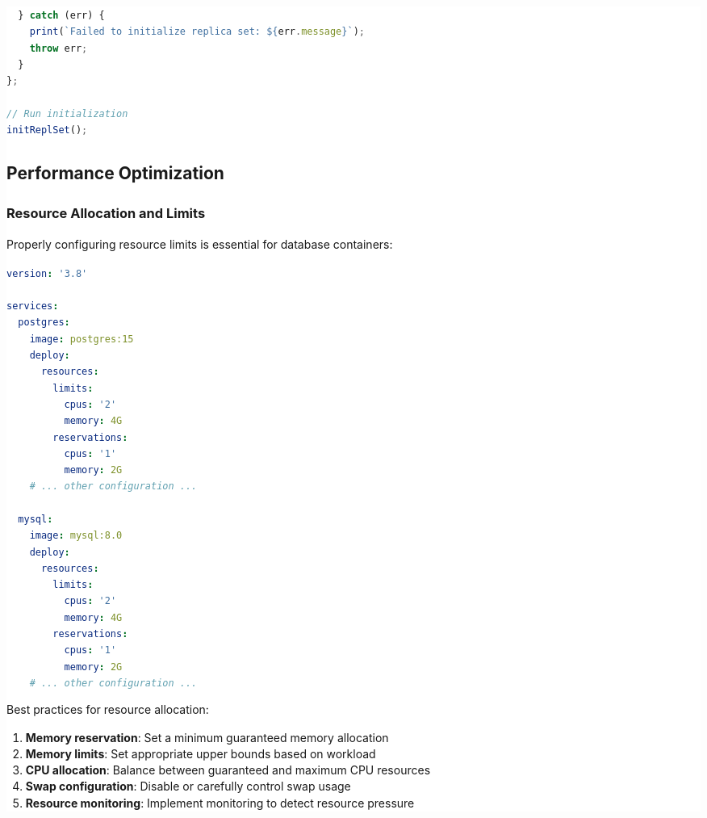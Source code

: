```javascript
  } catch (err) {
    print(`Failed to initialize replica set: ${err.message}`);
    throw err;
  }
};

// Run initialization
initReplSet();
```

## Performance Optimization

### Resource Allocation and Limits

Properly configuring resource limits is essential for database containers:

```yaml
version: '3.8'

services:
  postgres:
    image: postgres:15
    deploy:
      resources:
        limits:
          cpus: '2'
          memory: 4G
        reservations:
          cpus: '1'
          memory: 2G
    # ... other configuration ...

  mysql:
    image: mysql:8.0
    deploy:
      resources:
        limits:
          cpus: '2'
          memory: 4G
        reservations:
          cpus: '1'
          memory: 2G
    # ... other configuration ...
```

Best practices for resource allocation:

1. **Memory reservation**: Set a minimum guaranteed memory allocation
2. **Memory limits**: Set appropriate upper bounds based on workload
3. **CPU allocation**: Balance between guaranteed and maximum CPU resources
4. **Swap configuration**: Disable or carefully control swap usage
5. **Resource monitoring**: Implement monitoring to detect resource pressure
